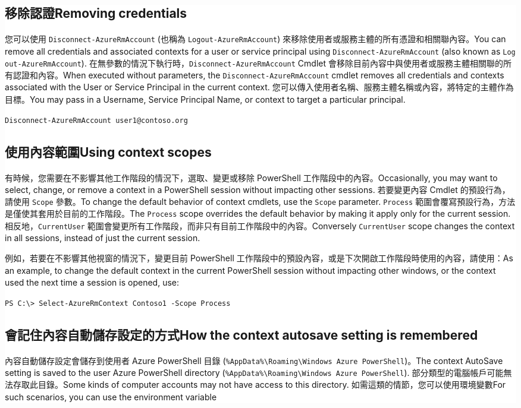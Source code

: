 ## <a name="removing-credentials"></a><span data-ttu-id="91824-158">移除認證</span><span class="sxs-lookup"><span data-stu-id="91824-158">Removing credentials</span></span>

<span data-ttu-id="91824-159">您可以使用 `Disconnect-AzureRmAccount` (也稱為 `Logout-AzureRmAccount`) 來移除使用者或服務主體的所有憑證和相關聯內容。</span><span class="sxs-lookup"><span data-stu-id="91824-159">You can remove all credentials and associated contexts for a user or service principal using `Disconnect-AzureRmAccount` (also known as `Logout-AzureRmAccount`).</span></span> <span data-ttu-id="91824-160">在無參數的情況下執行時，`Disconnect-AzureRmAccount` Cmdlet 會移除目前內容中與使用者或服務主體相關聯的所有認證和內容。</span><span class="sxs-lookup"><span data-stu-id="91824-160">When executed without parameters, the `Disconnect-AzureRmAccount` cmdlet removes all credentials and contexts associated with the User or Service Principal in the current context.</span></span> <span data-ttu-id="91824-161">您可以傳入使用者名稱、服務主體名稱或內容，將特定的主體作為目標。</span><span class="sxs-lookup"><span data-stu-id="91824-161">You may pass in a Username, Service Principal Name, or context to target a particular principal.</span></span>

```azurepowershell-interactive
Disconnect-AzureRmAccount user1@contoso.org
```

## <a name="using-context-scopes"></a><span data-ttu-id="91824-162">使用內容範圍</span><span class="sxs-lookup"><span data-stu-id="91824-162">Using context scopes</span></span>

<span data-ttu-id="91824-163">有時候，您需要在不影響其他工作階段的情況下，選取、變更或移除 PowerShell 工作階段中的內容。</span><span class="sxs-lookup"><span data-stu-id="91824-163">Occasionally, you may want to select, change, or remove a context in a PowerShell session without impacting other sessions.</span></span> <span data-ttu-id="91824-164">若要變更內容 Cmdlet 的預設行為，請使用 `Scope` 參數。</span><span class="sxs-lookup"><span data-stu-id="91824-164">To change the default behavior of context cmdlets, use the `Scope` parameter.</span></span> <span data-ttu-id="91824-165">`Process` 範圍會覆寫預設行為，方法是僅使其套用於目前的工作階段。</span><span class="sxs-lookup"><span data-stu-id="91824-165">The `Process` scope overrides the default behavior by making it apply only for the current session.</span></span> <span data-ttu-id="91824-166">相反地，`CurrentUser` 範圍會變更所有工作階段，而非只有目前工作階段中的內容。</span><span class="sxs-lookup"><span data-stu-id="91824-166">Conversely `CurrentUser` scope changes the context in all sessions, instead of just the current session.</span></span>

<span data-ttu-id="91824-167">例如，若要在不影響其他視窗的情況下，變更目前 PowerShell 工作階段中的預設內容，或是下次開啟工作階段時使用的內容，請使用：</span><span class="sxs-lookup"><span data-stu-id="91824-167">As an example, to change the default context in the current PowerShell session without impacting other windows, or the context used the next time a session is opened, use:</span></span>

```azurepowershell-interactive
PS C:\> Select-AzureRmContext Contoso1 -Scope Process
```

## <a name="how-the-context-autosave-setting-is-remembered"></a><span data-ttu-id="91824-168">會記住內容自動儲存設定的方式</span><span class="sxs-lookup"><span data-stu-id="91824-168">How the context autosave setting is remembered</span></span>

<span data-ttu-id="91824-169">內容自動儲存設定會儲存到使用者 Azure PowerShell 目錄 (`%AppData%\Roaming\Windows Azure PowerShell`)。</span><span class="sxs-lookup"><span data-stu-id="91824-169">The context AutoSave setting is saved to the user Azure PowerShell directory (`%AppData%\Roaming\Windows Azure PowerShell`).</span></span> <span data-ttu-id="91824-170">部分類型的電腦帳戶可能無法存取此目錄。</span><span class="sxs-lookup"><span data-stu-id="91824-170">Some kinds of computer accounts may not have access to this directory.</span></span> <span data-ttu-id="91824-171">如需這類的情節，您可以使用環境變數</span><span class="sxs-lookup"><span data-stu-id="91824-171">For such scenarios, you can use the environment variable</span></span>

